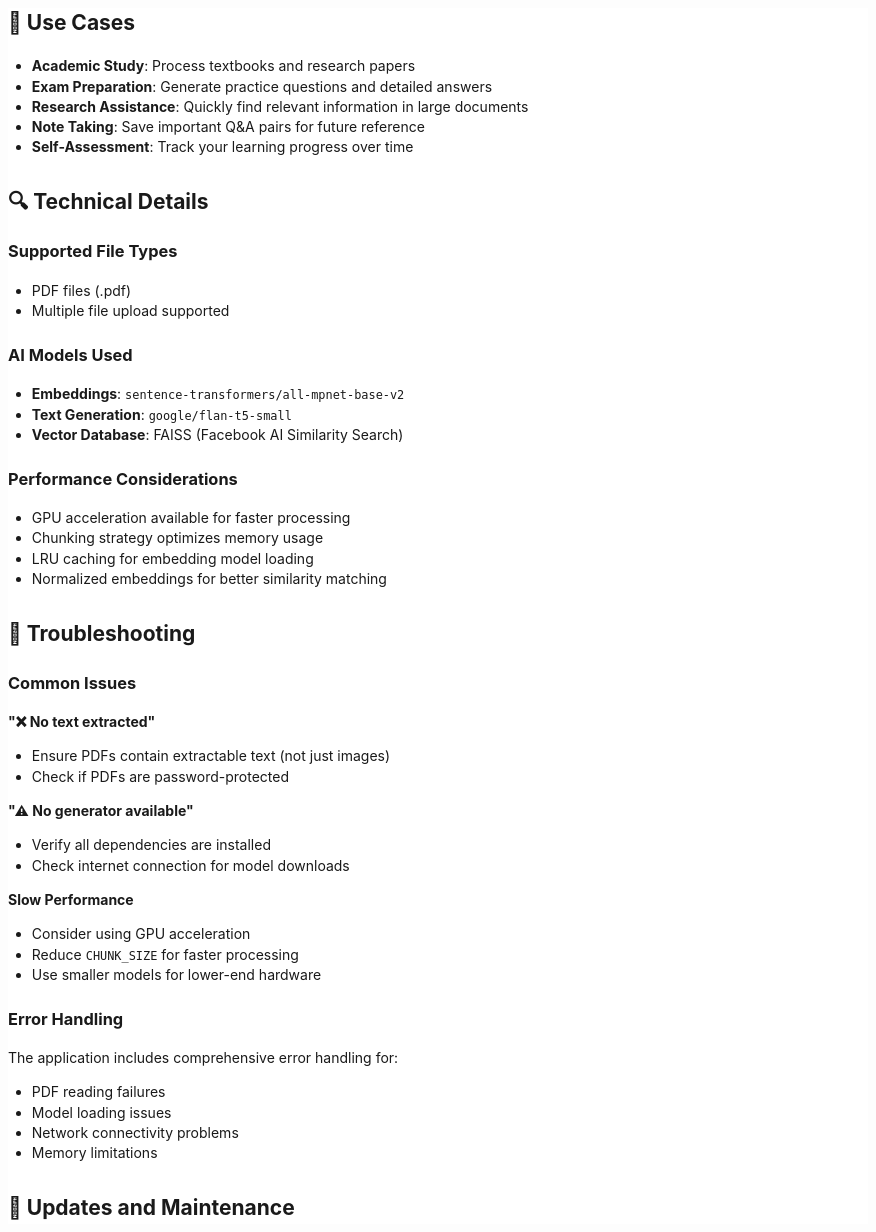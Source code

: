 ## 🎯 Use Cases

- **Academic Study**: Process textbooks and research papers
- **Exam Preparation**: Generate practice questions and detailed answers
- **Research Assistance**: Quickly find relevant information in large documents
- **Note Taking**: Save important Q&A pairs for future reference
- **Self-Assessment**: Track your learning progress over time

## 🔍 Technical Details

### Supported File Types
- PDF files (.pdf)
- Multiple file upload supported

### AI Models Used
- **Embeddings**: `sentence-transformers/all-mpnet-base-v2`
- **Text Generation**: `google/flan-t5-small`
- **Vector Database**: FAISS (Facebook AI Similarity Search)

### Performance Considerations
- GPU acceleration available for faster processing
- Chunking strategy optimizes memory usage
- LRU caching for embedding model loading
- Normalized embeddings for better similarity matching

## 🐛 Troubleshooting

### Common Issues

**"❌ No text extracted"**
- Ensure PDFs contain extractable text (not just images)
- Check if PDFs are password-protected

**"⚠ No generator available"**
- Verify all dependencies are installed
- Check internet connection for model downloads

**Slow Performance**
- Consider using GPU acceleration
- Reduce `CHUNK_SIZE` for faster processing
- Use smaller models for lower-end hardware

### Error Handling
The application includes comprehensive error handling for:
- PDF reading failures
- Model loading issues
- Network connectivity problems
- Memory limitations

## 🔄 Updates and Maintenance
